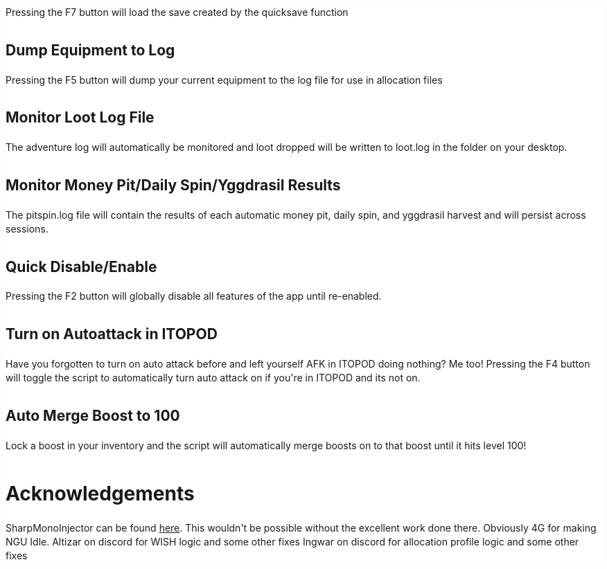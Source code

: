 Pressing the F7 button will load the save created by the quicksave function

## Dump Equipment to Log

Pressing the F5 button will dump your current equipment to the log file for use in allocation files

## Monitor Loot Log File

The adventure log will automatically be monitored and loot dropped will be written to loot.log in the folder on your desktop.

## Monitor Money Pit/Daily Spin/Yggdrasil Results

The pitspin.log file will contain the results of each automatic money pit, daily spin, and yggdrasil harvest and will persist across sessions.

## Quick Disable/Enable

Pressing the F2 button will globally disable all features of the app until re-enabled.

## Turn on Autoattack in ITOPOD

Have you forgotten to turn on auto attack before and left yourself AFK in ITOPOD doing nothing? Me too! Pressing the F4 button will toggle the script to automatically turn auto attack on if you're in ITOPOD and its not on.

## Auto Merge Boost to 100

Lock a boost in your inventory and the script will automatically merge boosts on to that boost until it hits level 100!

# Acknowledgements

SharpMonoInjector can be found [here](https://github.com/warbler/SharpMonoInjector). This wouldn't be possible without the excellent work done there.
Obviously 4G for making NGU Idle.
Altizar on discord for WISH logic and some other fixes
Ingwar on discord for allocation profile logic and some other fixes

